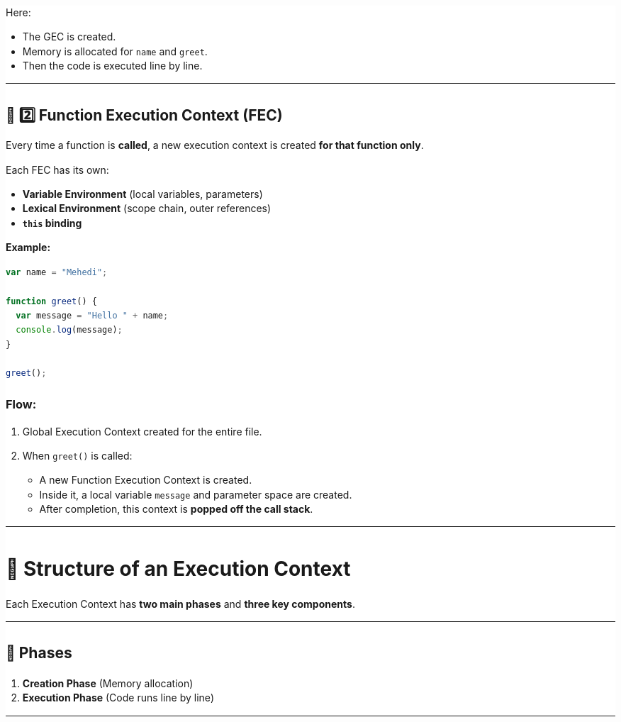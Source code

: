 Here:

* The GEC is created.
* Memory is allocated for `name` and `greet`.
* Then the code is executed line by line.

---

## 🧩 2️⃣ Function Execution Context (FEC)

Every time a function is **called**, a new execution context is created **for that function only**.

Each FEC has its own:

* **Variable Environment** (local variables, parameters)
* **Lexical Environment** (scope chain, outer references)
* **`this` binding**

**Example:**

```js
var name = "Mehedi";

function greet() {
  var message = "Hello " + name;
  console.log(message);
}

greet();
```

### Flow:

1. Global Execution Context created for the entire file.
2. When `greet()` is called:

   * A new Function Execution Context is created.
   * Inside it, a local variable `message` and parameter space are created.
   * After completion, this context is **popped off the call stack**.

---

# 🧱 Structure of an Execution Context

Each Execution Context has **two main phases** and **three key components**.

---

## 🔹 Phases

1. **Creation Phase** (Memory allocation)
2. **Execution Phase** (Code runs line by line)

---
